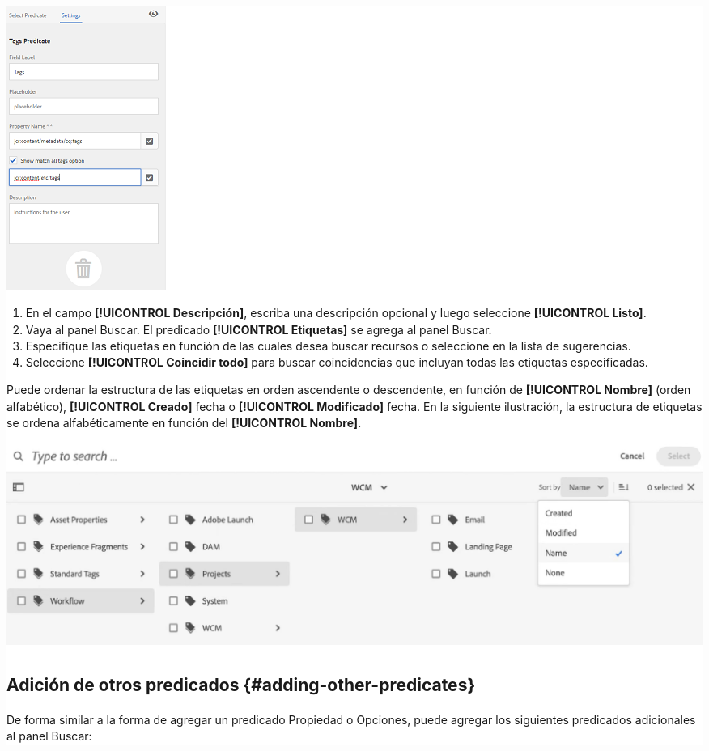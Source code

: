    ![Configuración típica del predicado de etiquetas](assets/tags_predicate.png)

1. En el campo **[!UICONTROL Descripción]**, escriba una descripción opcional y luego seleccione **[!UICONTROL Listo]**.
1. Vaya al panel Buscar. El predicado **[!UICONTROL Etiquetas]** se agrega al panel Buscar.
1. Especifique las etiquetas en función de las cuales desea buscar recursos o seleccione en la lista de sugerencias.
1. Seleccione **[!UICONTROL Coincidir todo]** para buscar coincidencias que incluyan todas las etiquetas especificadas.

Puede ordenar la estructura de las etiquetas en orden ascendente o descendente, en función de **[!UICONTROL Nombre]** (orden alfabético), **[!UICONTROL Creado]** fecha o **[!UICONTROL Modificado]** fecha. En la siguiente ilustración, la estructura de etiquetas se ordena alfabéticamente en función del **[!UICONTROL Nombre]**.

![add-tags](assets/add-tags-to-asset.png)


## Adición de otros predicados {#adding-other-predicates}

De forma similar a la forma de agregar un predicado Propiedad o Opciones, puede agregar los siguientes predicados adicionales al panel Buscar:

